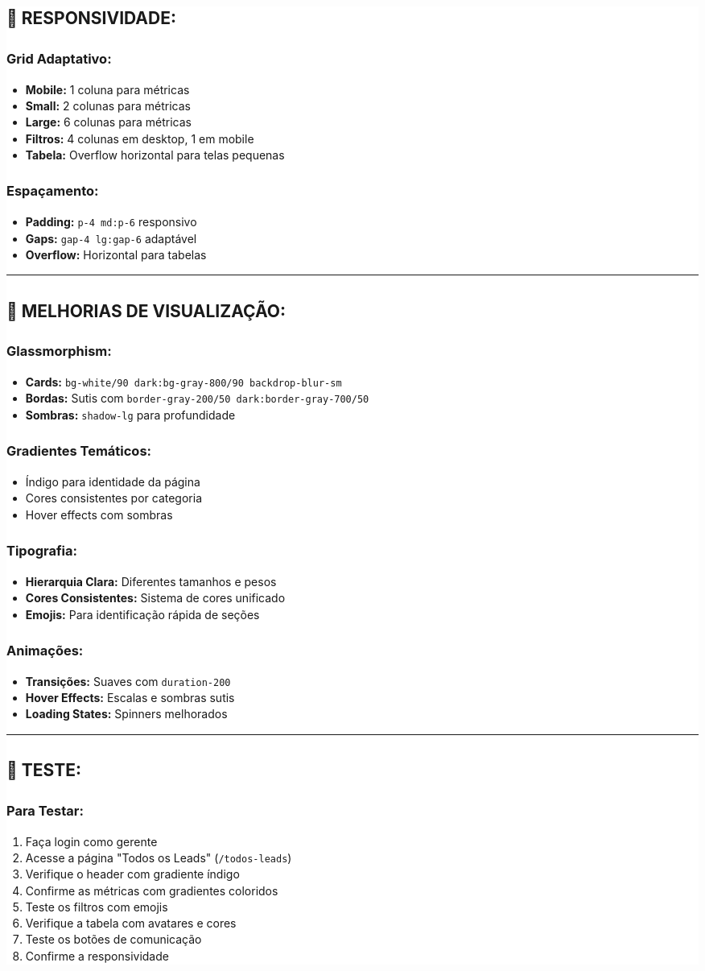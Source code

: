 
## 📱 **RESPONSIVIDADE:**

### **Grid Adaptativo:**
- **Mobile:** 1 coluna para métricas
- **Small:** 2 colunas para métricas
- **Large:** 6 colunas para métricas
- **Filtros:** 4 colunas em desktop, 1 em mobile
- **Tabela:** Overflow horizontal para telas pequenas

### **Espaçamento:**
- **Padding:** `p-4 md:p-6` responsivo
- **Gaps:** `gap-4 lg:gap-6` adaptável
- **Overflow:** Horizontal para tabelas

---

## 🎨 **MELHORIAS DE VISUALIZAÇÃO:**

### **Glassmorphism:**
- **Cards:** `bg-white/90 dark:bg-gray-800/90 backdrop-blur-sm`
- **Bordas:** Sutis com `border-gray-200/50 dark:border-gray-700/50`
- **Sombras:** `shadow-lg` para profundidade

### **Gradientes Temáticos:**
- Índigo para identidade da página
- Cores consistentes por categoria
- Hover effects com sombras

### **Tipografia:**
- **Hierarquia Clara:** Diferentes tamanhos e pesos
- **Cores Consistentes:** Sistema de cores unificado
- **Emojis:** Para identificação rápida de seções

### **Animações:**
- **Transições:** Suaves com `duration-200`
- **Hover Effects:** Escalas e sombras sutis
- **Loading States:** Spinners melhorados

---

## 🧪 **TESTE:**

### **Para Testar:**
1. Faça login como gerente
2. Acesse a página "Todos os Leads" (`/todos-leads`)
3. Verifique o header com gradiente índigo
4. Confirme as métricas com gradientes coloridos
5. Teste os filtros com emojis
6. Verifique a tabela com avatares e cores
7. Teste os botões de comunicação
8. Confirme a responsividade
